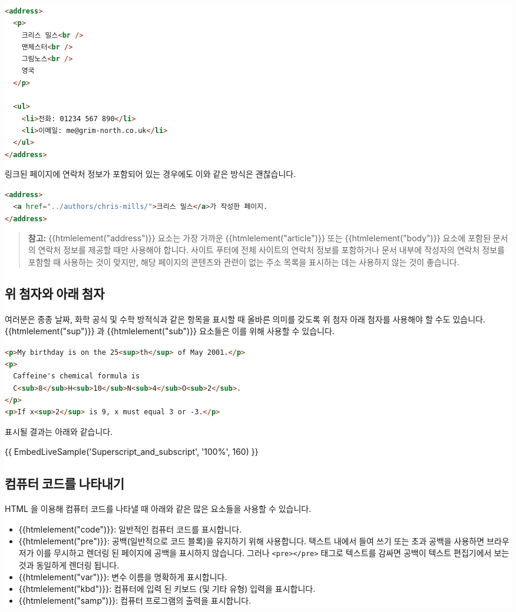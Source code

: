 ```html
<address>
  <p>
    크리스 밀스<br />
    맨체스터<br />
    그림노스<br />
    영국
  </p>

  <ul>
    <li>전화: 01234 567 890</li>
    <li>이메일: me@grim-north.co.uk</li>
  </ul>
</address>
```

링크된 페이지에 연락처 정보가 포함되어 있는 경우에도 이와 같은 방식은 괜찮습니다.

```html
<address>
  <a href="../authors/chris-mills/">크리스 밀스</a>가 작성한 페이지.
</address>
```

> **참고:** {{htmlelement("address")}} 요소는 가장 가까운 {{htmlelement("article")}} 또는 {{htmlelement("body")}} 요소에 포함된 문서의 연락처 정보를 제공할 때만 사용해야 합니다. 사이트 푸터에 전체 사이트의 연락처 정보를 포함하거나 문서 내부에 작성자의 연락처 정보를 포함할 때 사용하는 것이 맞지만, 해당 페이지의 콘텐츠와 관련이 없는 주소 목록을 표시하는 데는 사용하지 않는 것이 좋습니다.

## 위 첨자와 아래 첨자

여러분은 종종 날짜, 화학 공식 및 수학 방적식과 같은 항목을 표시할 때 올바른 의미를 갖도록 위 첨자 아래 첨자를 사용해야 할 수도 있습니다. {{htmlelement("sup")}} 과 {{htmlelement("sub")}} 요소들은 이를 위해 사용할 수 있습니다.

```html
<p>My birthday is on the 25<sup>th</sup> of May 2001.</p>
<p>
  Caffeine's chemical formula is
  C<sub>8</sub>H<sub>10</sub>N<sub>4</sub>O<sub>2</sub>.
</p>
<p>If x<sup>2</sup> is 9, x must equal 3 or -3.</p>
```

표시될 결과는 아래와 같습니다.

{{ EmbedLiveSample('Superscript_and_subscript', '100%', 160) }}

## 컴퓨터 코드를 나타내기

HTML 을 이용해 컴퓨터 코드를 나타낼 때 아래와 같은 많은 요소들을 사용할 수 있습니다.

- {{htmlelement("code")}}: 일반적인 컴퓨터 코드를 표시합니다.
- {{htmlelement("pre")}}: 공백(일반적으로 코드 블록)을 유지하기 위해 사용합니다. 택스트 내에서 들여 쓰기 또는 초과 공백을 사용하면 브라우저가 이를 무시하고 렌더링 된 페이지에 공백을 표시하지 않습니다. 그러나 `<pre></pre>` 태그로 텍스트를 감싸면 공백이 텍스트 편집기에서 보는 것과 동일하게 렌더링 됩니다.
- {{htmlelement("var")}}: 변수 이름을 명확하게 표시합니다.
- {{htmlelement("kbd")}}: 컴퓨터에 입력 된 키보드 (및 기타 유형) 입력을 표시합니다.
- {{htmlelement("samp")}}: 컴퓨터 프로그램의 출력을 표시합니다.
